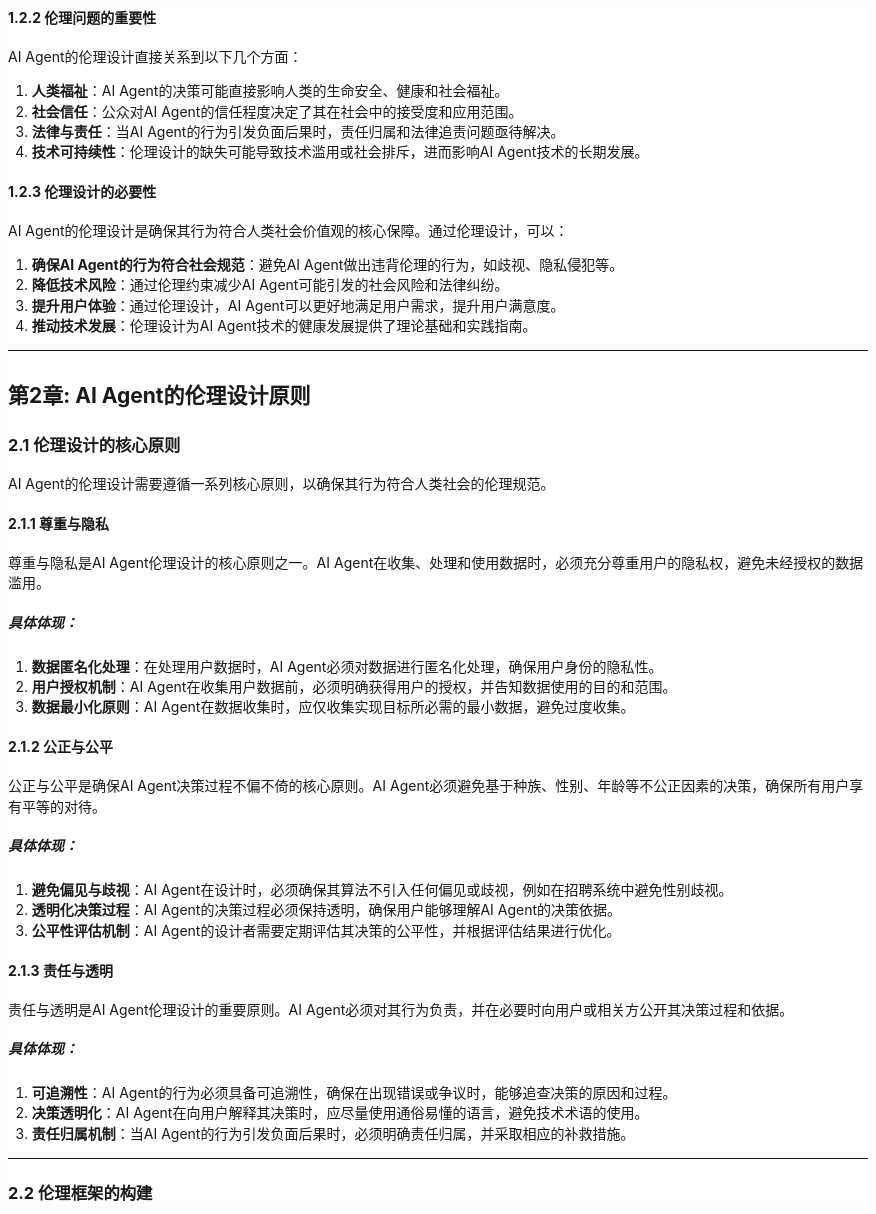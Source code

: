 #### 1.2.2 伦理问题的重要性  
AI Agent的伦理设计直接关系到以下几个方面：  
1. **人类福祉**：AI Agent的决策可能直接影响人类的生命安全、健康和社会福祉。  
2. **社会信任**：公众对AI Agent的信任程度决定了其在社会中的接受度和应用范围。  
3. **法律与责任**：当AI Agent的行为引发负面后果时，责任归属和法律追责问题亟待解决。  
4. **技术可持续性**：伦理设计的缺失可能导致技术滥用或社会排斥，进而影响AI Agent技术的长期发展。  

#### 1.2.3 伦理设计的必要性  
AI Agent的伦理设计是确保其行为符合人类社会价值观的核心保障。通过伦理设计，可以：  
1. **确保AI Agent的行为符合社会规范**：避免AI Agent做出违背伦理的行为，如歧视、隐私侵犯等。  
2. **降低技术风险**：通过伦理约束减少AI Agent可能引发的社会风险和法律纠纷。  
3. **提升用户体验**：通过伦理设计，AI Agent可以更好地满足用户需求，提升用户满意度。  
4. **推动技术发展**：伦理设计为AI Agent技术的健康发展提供了理论基础和实践指南。  

---

## 第2章: AI Agent的伦理设计原则

### 2.1 伦理设计的核心原则

AI Agent的伦理设计需要遵循一系列核心原则，以确保其行为符合人类社会的伦理规范。

#### 2.1.1 尊重与隐私

尊重与隐私是AI Agent伦理设计的核心原则之一。AI Agent在收集、处理和使用数据时，必须充分尊重用户的隐私权，避免未经授权的数据滥用。

##### 具体体现：
1. **数据匿名化处理**：在处理用户数据时，AI Agent必须对数据进行匿名化处理，确保用户身份的隐私性。  
2. **用户授权机制**：AI Agent在收集用户数据前，必须明确获得用户的授权，并告知数据使用的目的和范围。  
3. **数据最小化原则**：AI Agent在数据收集时，应仅收集实现目标所必需的最小数据，避免过度收集。  

#### 2.1.2 公正与公平

公正与公平是确保AI Agent决策过程不偏不倚的核心原则。AI Agent必须避免基于种族、性别、年龄等不公正因素的决策，确保所有用户享有平等的对待。

##### 具体体现：
1. **避免偏见与歧视**：AI Agent在设计时，必须确保其算法不引入任何偏见或歧视，例如在招聘系统中避免性别歧视。  
2. **透明化决策过程**：AI Agent的决策过程必须保持透明，确保用户能够理解AI Agent的决策依据。  
3. **公平性评估机制**：AI Agent的设计者需要定期评估其决策的公平性，并根据评估结果进行优化。  

#### 2.1.3 责任与透明

责任与透明是AI Agent伦理设计的重要原则。AI Agent必须对其行为负责，并在必要时向用户或相关方公开其决策过程和依据。

##### 具体体现：
1. **可追溯性**：AI Agent的行为必须具备可追溯性，确保在出现错误或争议时，能够追查决策的原因和过程。  
2. **决策透明化**：AI Agent在向用户解释其决策时，应尽量使用通俗易懂的语言，避免技术术语的使用。  
3. **责任归属机制**：当AI Agent的行为引发负面后果时，必须明确责任归属，并采取相应的补救措施。  

---

### 2.2 伦理框架的构建
